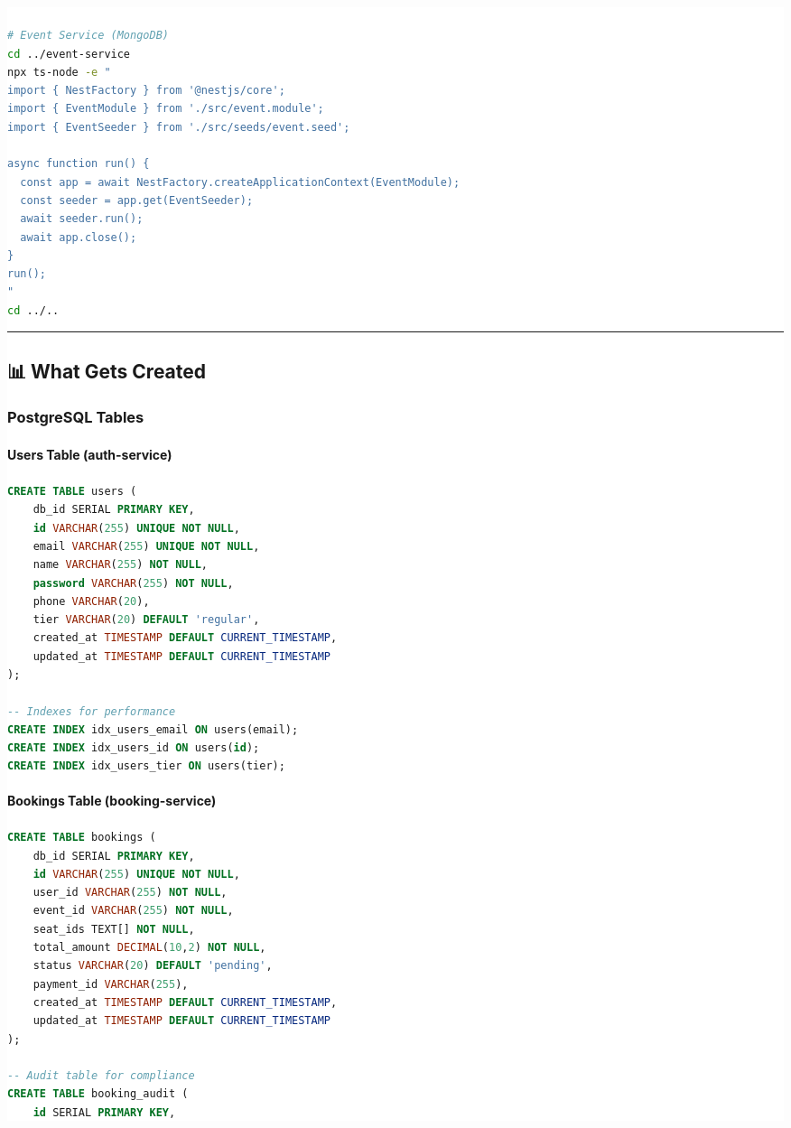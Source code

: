```bash

# Event Service (MongoDB)
cd ../event-service
npx ts-node -e "
import { NestFactory } from '@nestjs/core';
import { EventModule } from './src/event.module';
import { EventSeeder } from './src/seeds/event.seed';

async function run() {
  const app = await NestFactory.createApplicationContext(EventModule);
  const seeder = app.get(EventSeeder);
  await seeder.run();
  await app.close();
}
run();
"
cd ../..
```

---

## 📊 **What Gets Created**

### **PostgreSQL Tables**

#### **Users Table (auth-service)**
```sql
CREATE TABLE users (
    db_id SERIAL PRIMARY KEY,
    id VARCHAR(255) UNIQUE NOT NULL,
    email VARCHAR(255) UNIQUE NOT NULL,
    name VARCHAR(255) NOT NULL,
    password VARCHAR(255) NOT NULL,
    phone VARCHAR(20),
    tier VARCHAR(20) DEFAULT 'regular',
    created_at TIMESTAMP DEFAULT CURRENT_TIMESTAMP,
    updated_at TIMESTAMP DEFAULT CURRENT_TIMESTAMP
);

-- Indexes for performance
CREATE INDEX idx_users_email ON users(email);
CREATE INDEX idx_users_id ON users(id);
CREATE INDEX idx_users_tier ON users(tier);
```

#### **Bookings Table (booking-service)**
```sql
CREATE TABLE bookings (
    db_id SERIAL PRIMARY KEY,
    id VARCHAR(255) UNIQUE NOT NULL,
    user_id VARCHAR(255) NOT NULL,
    event_id VARCHAR(255) NOT NULL,
    seat_ids TEXT[] NOT NULL,
    total_amount DECIMAL(10,2) NOT NULL,
    status VARCHAR(20) DEFAULT 'pending',
    payment_id VARCHAR(255),
    created_at TIMESTAMP DEFAULT CURRENT_TIMESTAMP,
    updated_at TIMESTAMP DEFAULT CURRENT_TIMESTAMP
);

-- Audit table for compliance
CREATE TABLE booking_audit (
    id SERIAL PRIMARY KEY,
```